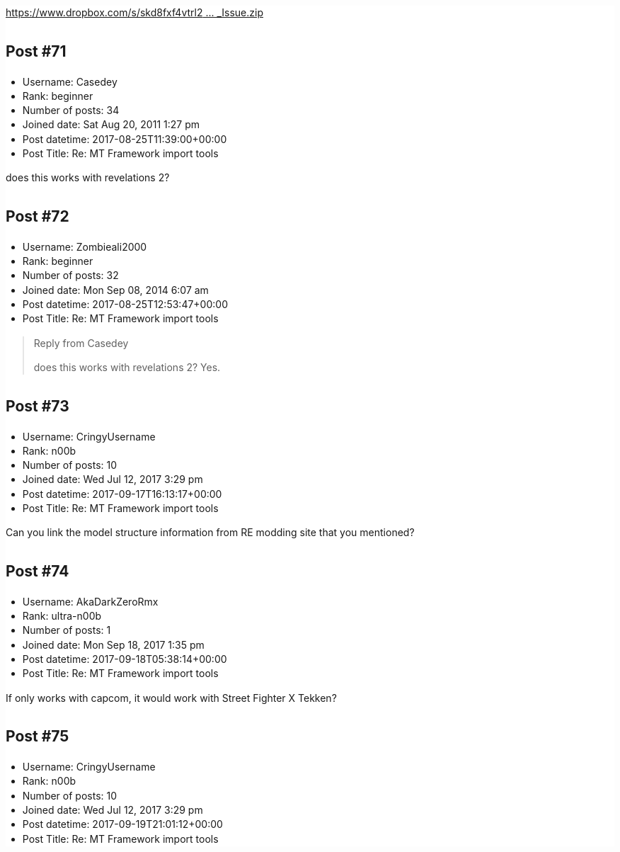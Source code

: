 [https://www.dropbox.com/s/skd8fxf4vtrl2 ... _Issue.zip](https://www.dropbox.com/s/skd8fxf4vtrl256/Hulk_IK_Issue.zip)
## Post #71
- Username: Casedey
- Rank: beginner
- Number of posts: 34
- Joined date: Sat Aug 20, 2011 1:27 pm
- Post datetime: 2017-08-25T11:39:00+00:00
- Post Title: Re: MT Framework import tools

does this works with revelations 2?
## Post #72
- Username: Zombieali2000
- Rank: beginner
- Number of posts: 32
- Joined date: Mon Sep 08, 2014 6:07 am
- Post datetime: 2017-08-25T12:53:47+00:00
- Post Title: Re: MT Framework import tools

> Reply from Casedey
>
> does this works with revelations 2?
Yes.
## Post #73
- Username: CringyUsername
- Rank: n00b
- Number of posts: 10
- Joined date: Wed Jul 12, 2017 3:29 pm
- Post datetime: 2017-09-17T16:13:17+00:00
- Post Title: Re: MT Framework import tools

Can you link the model structure information from RE modding site that you mentioned?
## Post #74
- Username: AkaDarkZeroRmx
- Rank: ultra-n00b
- Number of posts: 1
- Joined date: Mon Sep 18, 2017 1:35 pm
- Post datetime: 2017-09-18T05:38:14+00:00
- Post Title: Re: MT Framework import tools

If only works with capcom, it would work with Street Fighter X Tekken?
## Post #75
- Username: CringyUsername
- Rank: n00b
- Number of posts: 10
- Joined date: Wed Jul 12, 2017 3:29 pm
- Post datetime: 2017-09-19T21:01:12+00:00
- Post Title: Re: MT Framework import tools
